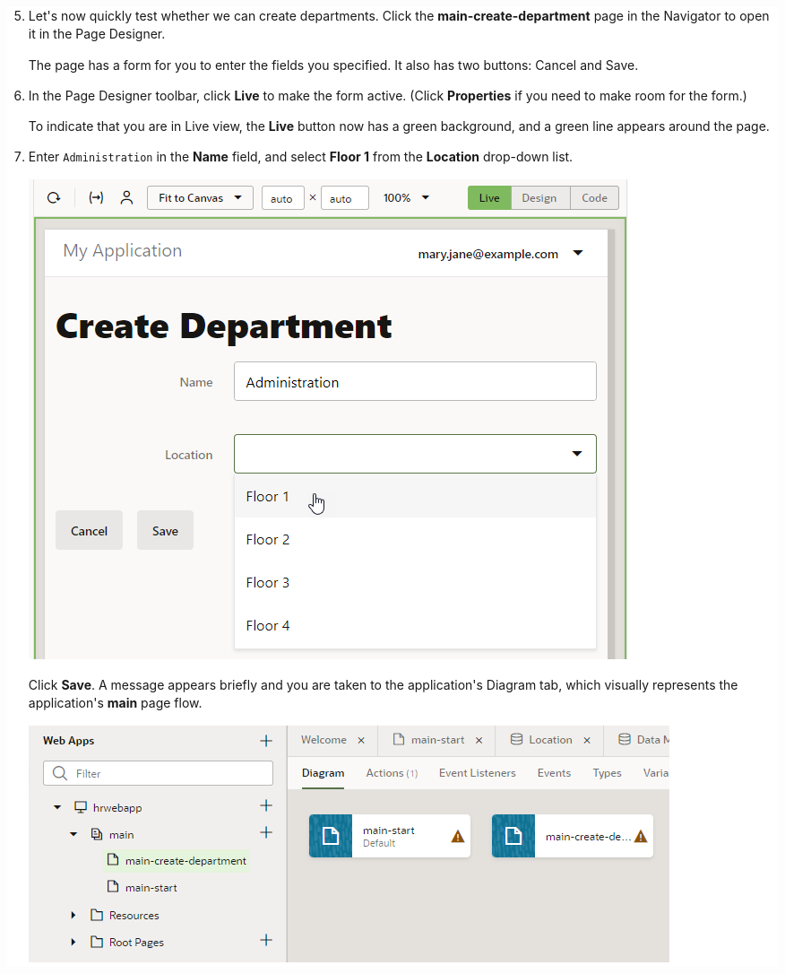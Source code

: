 5.  Let's now quickly test whether we can create departments. Click the **main-create-department** page in the Navigator to open it in the Page Designer.

    The page has a form for you to enter the fields you specified. It also has two buttons: Cancel and Save.

6.  In the Page Designer toolbar, click **Live** to make the form active. (Click **Properties** if you need to make room for the form.)

    To indicate that you are in Live view, the **Live** button now has a green background, and a green line appears around the page.

7.  Enter `Administration` in the **Name** field, and select **Floor 1** from the **Location** drop-down list.

    ![](./images/vbcscp_cpd_s7.png)

    Click **Save**. A message appears briefly and you are taken to the application's Diagram tab, which visually represents the application's **main** page flow.

    ![](./images/vbcscp_cpd_s7_result.png)
